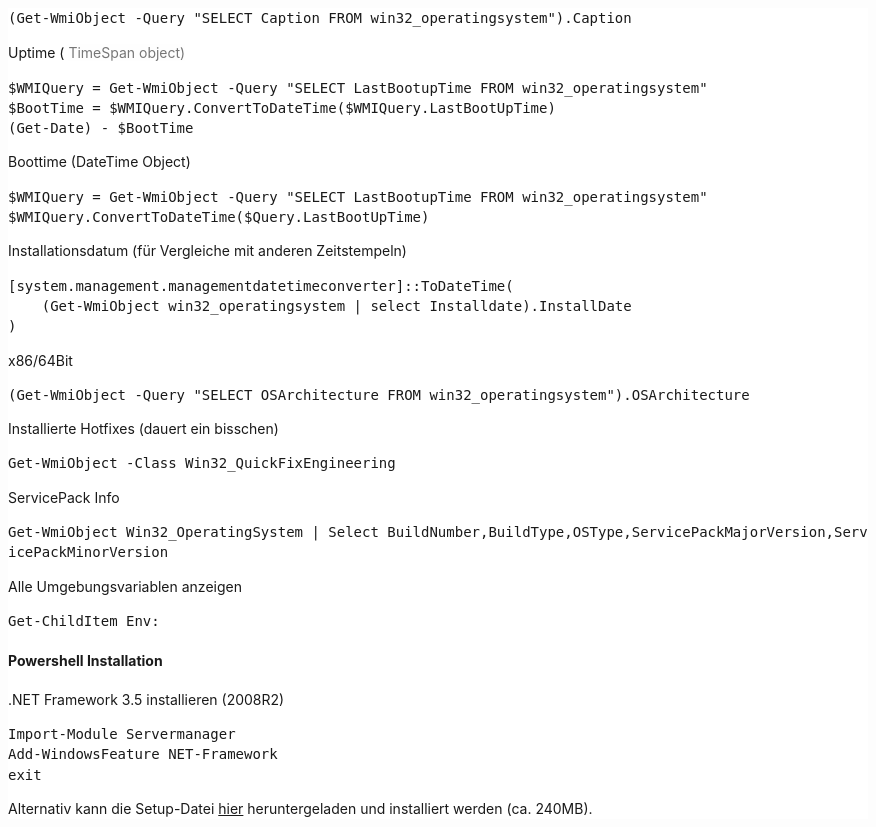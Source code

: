 <pre>(Get-WmiObject -Query "SELECT Caption FROM win32_operatingsystem").Caption
</pre>

<div>

Uptime ( <span style="color: rgb(119, 119, 119); line-height: 1.5; background-color: rgb(254, 254, 254);">TimeSpan object)</span>

<pre>$WMIQuery = Get-WmiObject -Query "SELECT LastBootupTime FROM win32_operatingsystem"
$BootTime = $WMIQuery.ConvertToDateTime($WMIQuery.LastBootUpTime)
(Get-Date) - $BootTime      
</pre>

</div>

Boottime (DateTime Object)

<pre>$WMIQuery = Get-WmiObject -Query "SELECT LastBootupTime FROM win32_operatingsystem"
$WMIQuery.ConvertToDateTime($Query.LastBootUpTime)</pre>

Installationsdatum (für Vergleiche mit anderen Zeitstempeln)

<div class="line number1 index0 alt2">

<pre>[system.management.managementdatetimeconverter]::ToDateTime(
    (Get-WmiObject win32_operatingsystem | select Installdate).InstallDate
)</pre>

</div>

x86/64Bit

<pre>(Get-WmiObject -Query "SELECT OSArchitecture FROM win32_operatingsystem").OSArchitecture</pre>

Installierte Hotfixes (dauert ein bisschen)

<pre>Get-WmiObject -Class Win32_QuickFixEngineering </pre>

ServicePack Info

<pre>Get-WmiObject Win32_OperatingSystem | Select BuildNumber,BuildType,OSType,ServicePackMajorVersion,ServicePackMinorVersion</pre>

Alle Umgebungsvariablen anzeigen

<pre>Get-ChildItem Env:</pre>

#### Powershell Installation

.NET Framework 3.5 installieren (2008R2)

<pre>Import-Module Servermanager
Add-WindowsFeature NET-Framework
exit</pre>

Alternativ kann die Setup-Datei [hier](http://download.microsoft.com/download/2/0/e/20e90413-712f-438c-988e-fdaa79a8ac3d/dotnetfx35.exe "http://download.microsoft.com/download/2/0/e/20e90413-712f-438c-988e-fdaa79a8ac3d/dotnetfx35.exe") heruntergeladen und installiert werden (ca. 240MB). 

<div class="errormsg systemmsg" id="sessionMsg">
